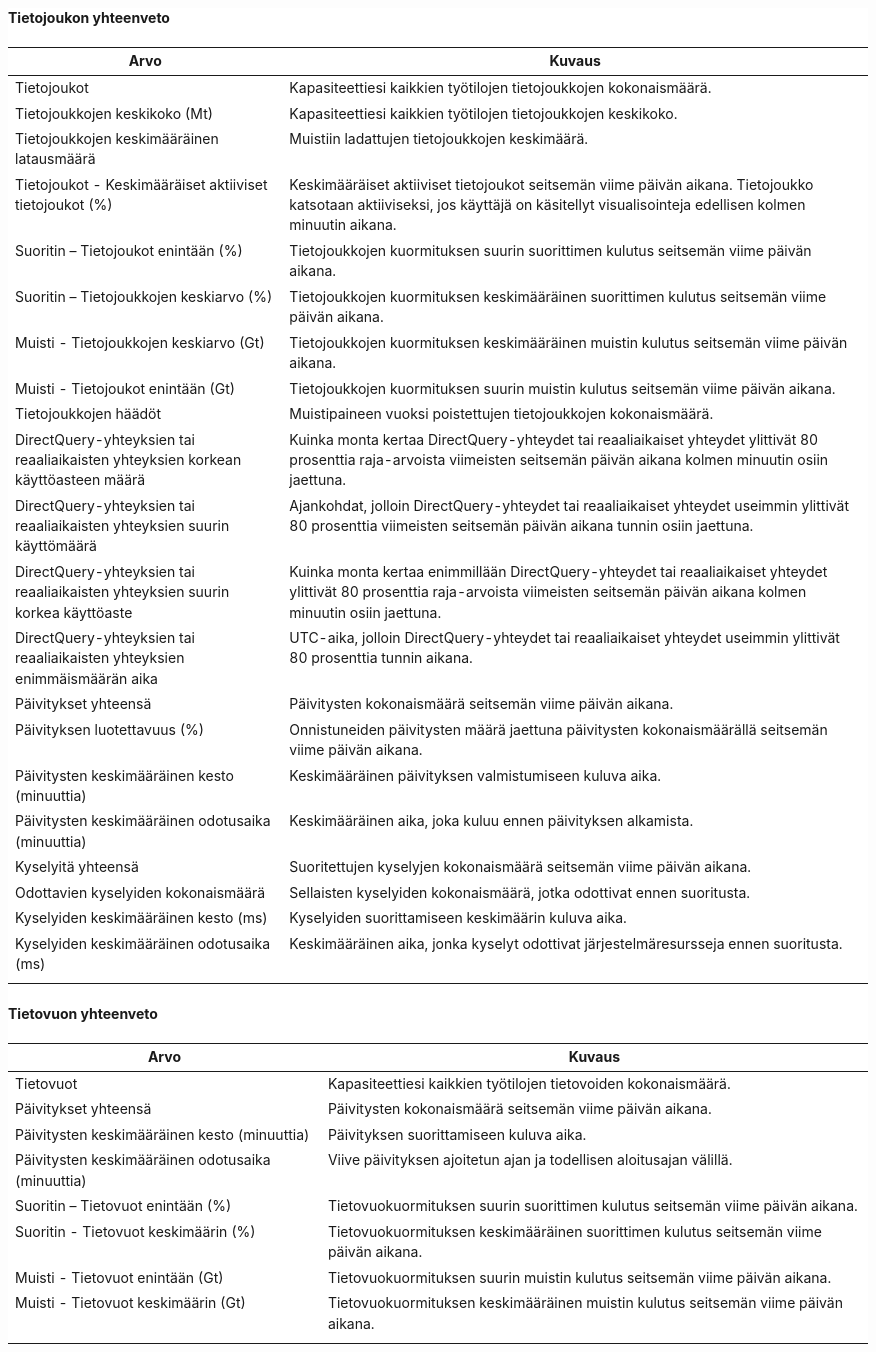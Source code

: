 #### <a name="dataset-summary"></a>Tietojoukon yhteenveto

| Arvo | Kuvaus |
| --- | --- |
| Tietojoukot | Kapasiteettiesi kaikkien työtilojen tietojoukkojen kokonaismäärä.|
| Tietojoukkojen keskikoko (Mt) | Kapasiteettiesi kaikkien työtilojen tietojoukkojen keskikoko.|  
| Tietojoukkojen keskimääräinen latausmäärä | Muistiin ladattujen tietojoukkojen keskimäärä. |  
| Tietojoukot - Keskimääräiset aktiiviset tietojoukot (%)| Keskimääräiset aktiiviset tietojoukot seitsemän viime päivän aikana. Tietojoukko katsotaan aktiiviseksi, jos käyttäjä on käsitellyt visualisointeja edellisen kolmen minuutin aikana. |
| Suoritin – Tietojoukot enintään (%)| Tietojoukkojen kuormituksen suurin suorittimen kulutus seitsemän viime päivän aikana. |
| Suoritin – Tietojoukkojen keskiarvo (%)| Tietojoukkojen kuormituksen keskimääräinen suorittimen kulutus seitsemän viime päivän aikana. |
| Muisti - Tietojoukkojen keskiarvo (Gt) | Tietojoukkojen kuormituksen keskimääräinen muistin kulutus seitsemän viime päivän aikana. |
| Muisti - Tietojoukot enintään (Gt) | Tietojoukkojen kuormituksen suurin muistin kulutus seitsemän viime päivän aikana.|
| Tietojoukkojen häädöt | Muistipaineen vuoksi poistettujen tietojoukkojen kokonaismäärä. |
| DirectQuery-yhteyksien tai reaaliaikaisten yhteyksien korkean käyttöasteen määrä| Kuinka monta kertaa DirectQuery-yhteydet tai reaaliaikaiset yhteydet ylittivät 80 prosenttia raja-arvoista viimeisten seitsemän päivän aikana kolmen minuutin osiin jaettuna. |
| DirectQuery-yhteyksien tai reaaliaikaisten yhteyksien suurin käyttömäärä| Ajankohdat, jolloin DirectQuery-yhteydet tai reaaliaikaiset yhteydet useimmin ylittivät 80 prosenttia viimeisten seitsemän päivän aikana tunnin osiin jaettuna. |
| DirectQuery-yhteyksien tai reaaliaikaisten yhteyksien suurin korkea käyttöaste | Kuinka monta kertaa enimmillään DirectQuery-yhteydet tai reaaliaikaiset yhteydet ylittivät 80 prosenttia raja-arvoista viimeisten seitsemän päivän aikana kolmen minuutin osiin jaettuna.|
| DirectQuery-yhteyksien tai reaaliaikaisten yhteyksien enimmäismäärän aika | UTC-aika, jolloin DirectQuery-yhteydet tai reaaliaikaiset yhteydet useimmin ylittivät 80 prosenttia tunnin aikana. |
| Päivitykset yhteensä | Päivitysten kokonaismäärä seitsemän viime päivän aikana. |
| Päivityksen luotettavuus (%) | Onnistuneiden päivitysten määrä jaettuna päivitysten kokonaismäärällä seitsemän viime päivän aikana. |
| Päivitysten keskimääräinen kesto (minuuttia) | Keskimääräinen päivityksen valmistumiseen kuluva aika. |
| Päivitysten keskimääräinen odotusaika (minuuttia)| Keskimääräinen aika, joka kuluu ennen päivityksen alkamista. |
| Kyselyitä yhteensä |  Suoritettujen kyselyjen kokonaismäärä seitsemän viime päivän aikana. |
| Odottavien kyselyiden kokonaismäärä | Sellaisten kyselyiden kokonaismäärä, jotka odottivat ennen suoritusta. |
| Kyselyiden keskimääräinen kesto (ms) | Kyselyiden suorittamiseen keskimäärin kuluva aika. |
| Kyselyiden keskimääräinen odotusaika (ms) | Keskimääräinen aika, jonka kyselyt odottivat järjestelmäresursseja ennen suoritusta. |
|||

#### <a name="dataflow-summary"></a>Tietovuon yhteenveto

| Arvo | Kuvaus |
| --- | --- |
| Tietovuot |  Kapasiteettiesi kaikkien työtilojen tietovoiden kokonaismäärä.|
| Päivitykset yhteensä | Päivitysten kokonaismäärä seitsemän viime päivän aikana.|  
| Päivitysten keskimääräinen kesto (minuuttia) | Päivityksen suorittamiseen kuluva aika. |
| Päivitysten keskimääräinen odotusaika (minuuttia) | Viive päivityksen ajoitetun ajan ja todellisen aloitusajan välillä.|
| Suoritin – Tietovuot enintään (%) | Tietovuokuormituksen suurin suorittimen kulutus seitsemän viime päivän aikana. |
| Suoritin - Tietovuot keskimäärin (%) | Tietovuokuormituksen keskimääräinen suorittimen kulutus seitsemän viime päivän aikana. |
| Muisti - Tietovuot enintään (Gt) | Tietovuokuormituksen suurin muistin kulutus seitsemän viime päivän aikana. |
| Muisti - Tietovuot keskimäärin (Gt) | Tietovuokuormituksen keskimääräinen muistin kulutus seitsemän viime päivän aikana. |
|||
